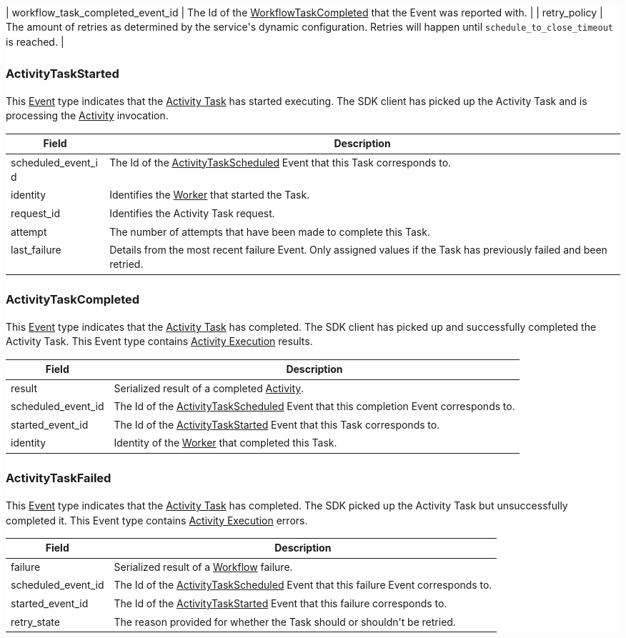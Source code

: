 | workflow_task_completed_event_id | The Id of the [WorkflowTaskCompleted](#workflowtaskcompleted) that the Event was reported with.                                                 |
| retry_policy                     | The amount of retries as determined by the service's dynamic configuration. Retries will happen until `schedule_to_close_timeout` is reached.   |

### ActivityTaskStarted

This [Event](/workflows#event) type indicates that the [Activity Task](/tasks#activity-task) has started executing.
The SDK client has picked up the Activity Task and is processing the [Activity](/activities#) invocation.

| Field              | Description                                                                                                          |
| ------------------ | -------------------------------------------------------------------------------------------------------------------- |
| scheduled_event_id | The Id of the [ActivityTaskScheduled](#activitytaskscheduled) Event that this Task corresponds to.                   |
| identity           | Identifies the [Worker](/workers#) that started the Task.                                                            |
| request_id         | Identifies the Activity Task request.                                                                                |
| attempt            | The number of attempts that have been made to complete this Task.                                                    |
| last_failure       | Details from the most recent failure Event. Only assigned values if the Task has previously failed and been retried. |

### ActivityTaskCompleted

This [Event](/workflows#event) type indicates that the [Activity Task](/tasks#activity-task) has completed.
The SDK client has picked up and successfully completed the Activity Task.
This Event type contains [Activity Execution](/activities#activity-execution) results.

| Field              | Description                                                                                                    |
| ------------------ | -------------------------------------------------------------------------------------------------------------- |
| result             | Serialized result of a completed [Activity](/activities#).                                                     |
| scheduled_event_id | The Id of the [ActivityTaskScheduled](#activitytaskscheduled) Event that this completion Event corresponds to. |
| started_event_id   | The Id of the [ActivityTaskStarted](#activitytaskstarted) Event that this Task corresponds to.                 |
| identity           | Identity of the [Worker](/workers#) that completed this Task.                                                  |

### ActivityTaskFailed

This [Event](/workflows#event) type indicates that the [Activity Task](/tasks#activity-task) has completed.
The SDK picked up the Activity Task but unsuccessfully completed it.
This Event type contains [Activity Execution](/activities#activity-execution) errors.

| Field              | Description                                                                                                 |
| ------------------ | ----------------------------------------------------------------------------------------------------------- |
| failure            | Serialized result of a [Workflow](/workflows#) failure.                                                     |
| scheduled_event_id | The Id of the [ActivityTaskScheduled](#activitytaskscheduled) Event that this failure Event corresponds to. |
| started_event_id   | The Id of the [ActivityTaskStarted](#activitytaskstarted) Event that this failure corresponds to.           |
| retry_state        | The reason provided for whether the Task should or shouldn't be retried.                                    |
